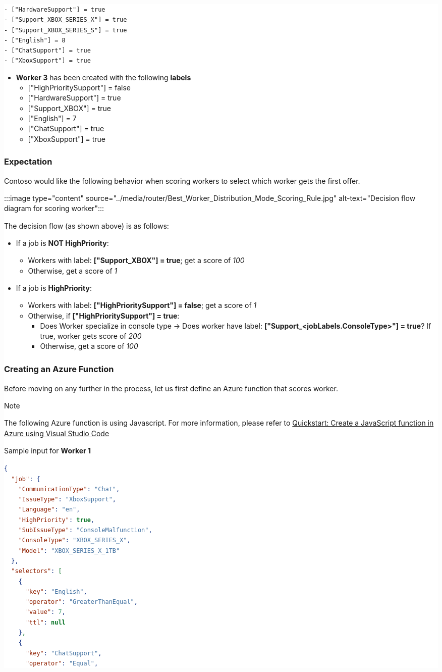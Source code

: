     - ["HardwareSupport"] = true
    - ["Support_XBOX_SERIES_X"] = true
    - ["Support_XBOX_SERIES_S"] = true
    - ["English"] = 8
    - ["ChatSupport"] = true
    - ["XboxSupport"] = true
  - **Worker 3** has been created with the following **labels**
    - ["HighPrioritySupport"] = false
    - ["HardwareSupport"] = true
    - ["Support_XBOX"] = true
    - ["English"] = 7
    - ["ChatSupport"] = true
    - ["XboxSupport"] = true

### Expectation

Contoso would like the following behavior when scoring workers to select which worker gets the first offer.

:::image type="content" source="../media/router/Best_Worker_Distribution_Mode_Scoring_Rule.jpg" alt-text="Decision flow diagram for scoring worker":::

The decision flow (as shown above) is as follows:

- If a job is **NOT HighPriority**:
  - Workers with label: **["Support_XBOX"] = true**; get a score of *100*
  - Otherwise, get a score of *1*

- If a job is **HighPriority**:
  - Workers with label: **["HighPrioritySupport"] = false**; get a score of *1*
  - Otherwise, if **["HighPrioritySupport"] = true**:
    - Does Worker specialize in console type -> Does worker have label: **["Support_<**jobLabels.ConsoleType**>"] = true**? If true, worker gets score of *200*
    - Otherwise, get a score of *100*

### Creating an Azure Function

Before moving on any further in the process, let us first define an Azure function that scores worker.
> [!NOTE]
> The following Azure function is using Javascript. For more information, please refer to [Quickstart: Create a JavaScript function in Azure using Visual Studio Code](../../../azure-functions/create-first-function-vs-code-node.md)

Sample input for **Worker 1**

```json
{
  "job": {
    "CommunicationType": "Chat",
    "IssueType": "XboxSupport",
    "Language": "en",
    "HighPriority": true,
    "SubIssueType": "ConsoleMalfunction",
    "ConsoleType": "XBOX_SERIES_X",
    "Model": "XBOX_SERIES_X_1TB"
  },
  "selectors": [
    {
      "key": "English",
      "operator": "GreaterThanEqual",
      "value": 7,
      "ttl": null
    },
    {
      "key": "ChatSupport",
      "operator": "Equal",
```